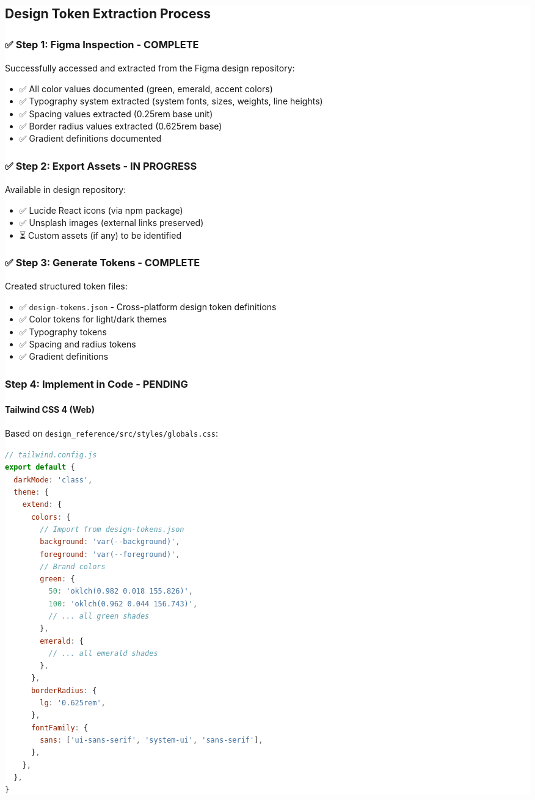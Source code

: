 
## Design Token Extraction Process

### ✅ Step 1: Figma Inspection - COMPLETE
Successfully accessed and extracted from the Figma design repository:
- ✅ All color values documented (green, emerald, accent colors)
- ✅ Typography system extracted (system fonts, sizes, weights, line heights)
- ✅ Spacing values extracted (0.25rem base unit)
- ✅ Border radius values extracted (0.625rem base)
- ✅ Gradient definitions documented

### ✅ Step 2: Export Assets - IN PROGRESS
Available in design repository:
- ✅ Lucide React icons (via npm package)
- ✅ Unsplash images (external links preserved)
- ⏳ Custom assets (if any) to be identified

### ✅ Step 3: Generate Tokens - COMPLETE
Created structured token files:
- ✅ `design-tokens.json` - Cross-platform design token definitions
- ✅ Color tokens for light/dark themes
- ✅ Typography tokens
- ✅ Spacing and radius tokens
- ✅ Gradient definitions

### Step 4: Implement in Code - PENDING

#### Tailwind CSS 4 (Web)
Based on `design_reference/src/styles/globals.css`:

```javascript
// tailwind.config.js
export default {
  darkMode: 'class',
  theme: {
    extend: {
      colors: {
        // Import from design-tokens.json
        background: 'var(--background)',
        foreground: 'var(--foreground)',
        // Brand colors
        green: {
          50: 'oklch(0.982 0.018 155.826)',
          100: 'oklch(0.962 0.044 156.743)',
          // ... all green shades
        },
        emerald: {
          // ... all emerald shades
        },
      },
      borderRadius: {
        lg: '0.625rem',
      },
      fontFamily: {
        sans: ['ui-sans-serif', 'system-ui', 'sans-serif'],
      },
    },
  },
}
```
